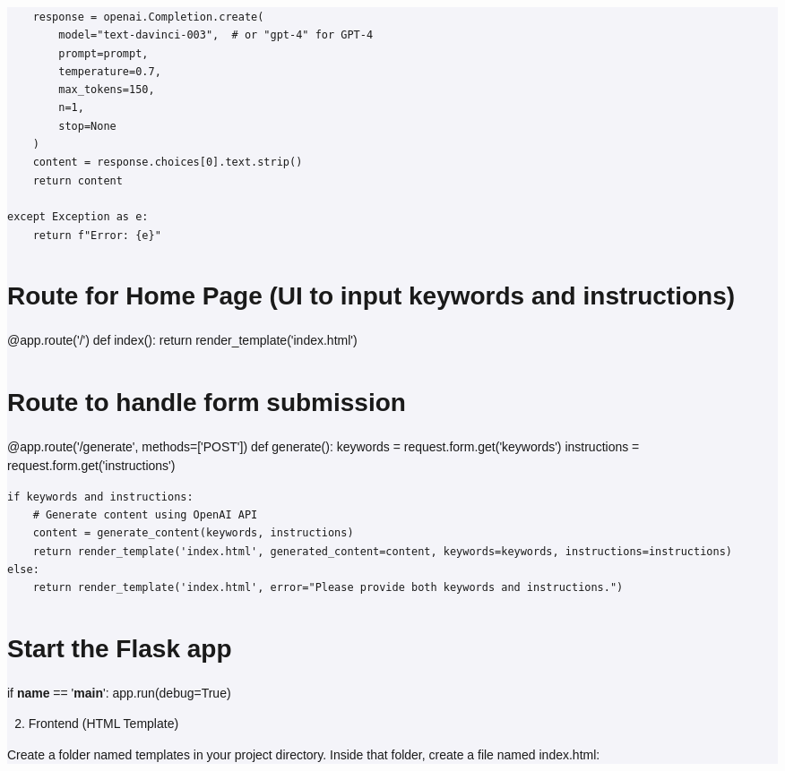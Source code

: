         response = openai.Completion.create(
            model="text-davinci-003",  # or "gpt-4" for GPT-4
            prompt=prompt,
            temperature=0.7,
            max_tokens=150,
            n=1,
            stop=None
        )
        content = response.choices[0].text.strip()
        return content
    
    except Exception as e:
        return f"Error: {e}"

# Route for Home Page (UI to input keywords and instructions)
@app.route('/')
def index():
    return render_template('index.html')

# Route to handle form submission
@app.route('/generate', methods=['POST'])
def generate():
    keywords = request.form.get('keywords')
    instructions = request.form.get('instructions')
    
    if keywords and instructions:
        # Generate content using OpenAI API
        content = generate_content(keywords, instructions)
        return render_template('index.html', generated_content=content, keywords=keywords, instructions=instructions)
    else:
        return render_template('index.html', error="Please provide both keywords and instructions.")

# Start the Flask app
if __name__ == '__main__':
    app.run(debug=True)

2. Frontend (HTML Template)

Create a folder named templates in your project directory. Inside that folder, create a file named index.html:

<!DOCTYPE html>
<html lang="en">
<head>
    <meta charset="UTF-8">
    <meta name="viewport" content="width=device-width, initial-scale=1.0">
    <title>AI Content Generator</title>
    <style>
        body {
            font-family: Arial, sans-serif;
            margin: 0;
            padding: 0;
            background-color: #f4f4f9;
        }
        header {
            background-color: #4CAF50;
            color: white;
            padding: 10px 0;
            text-align: center;